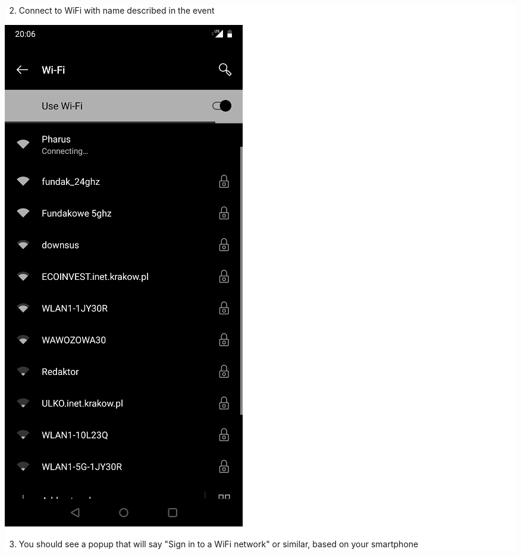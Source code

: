 2. Connect to WiFi with name described in the event

![How_to](/images/How_to_user_2.jpg)

3. You should see a popup that will say "Sign in to a WiFi network" or similar, based on your smartphone
